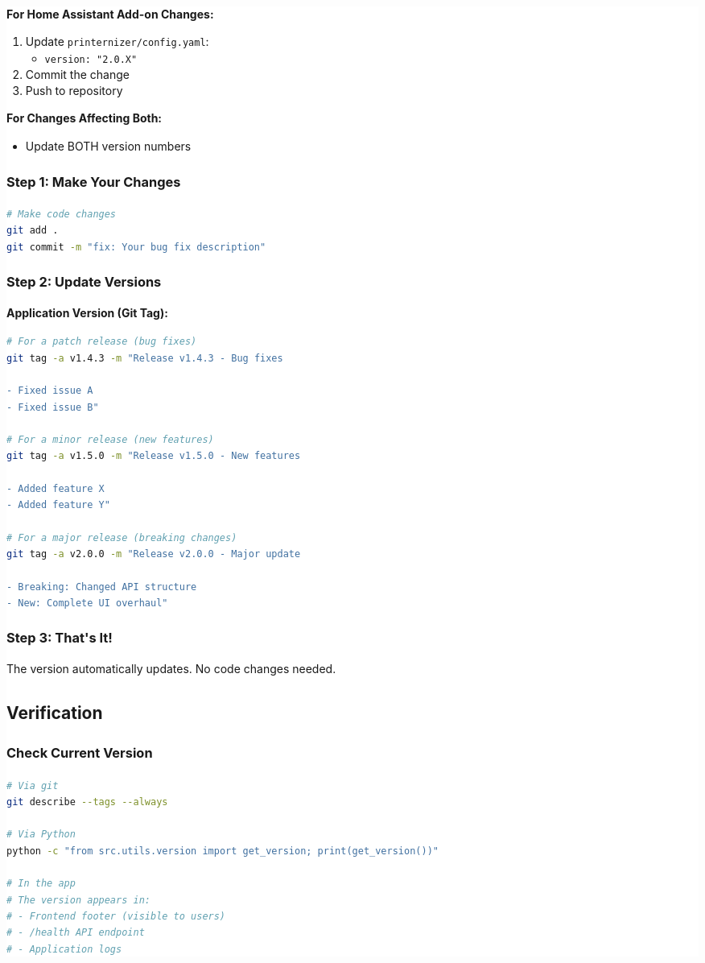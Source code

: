 **For Home Assistant Add-on Changes:**
1. Update `printernizer/config.yaml`:
   - `version: "2.0.X"`
2. Commit the change
3. Push to repository

**For Changes Affecting Both:**
- Update BOTH version numbers

### Step 1: Make Your Changes
```bash
# Make code changes
git add .
git commit -m "fix: Your bug fix description"
```

### Step 2: Update Versions

**Application Version (Git Tag):**
```bash
# For a patch release (bug fixes)
git tag -a v1.4.3 -m "Release v1.4.3 - Bug fixes

- Fixed issue A
- Fixed issue B"

# For a minor release (new features)
git tag -a v1.5.0 -m "Release v1.5.0 - New features

- Added feature X
- Added feature Y"

# For a major release (breaking changes)
git tag -a v2.0.0 -m "Release v2.0.0 - Major update

- Breaking: Changed API structure
- New: Complete UI overhaul"
```

### Step 3: That's It!
The version automatically updates. No code changes needed.

## Verification

### Check Current Version
```bash
# Via git
git describe --tags --always

# Via Python
python -c "from src.utils.version import get_version; print(get_version())"

# In the app
# The version appears in:
# - Frontend footer (visible to users)
# - /health API endpoint
# - Application logs
```
